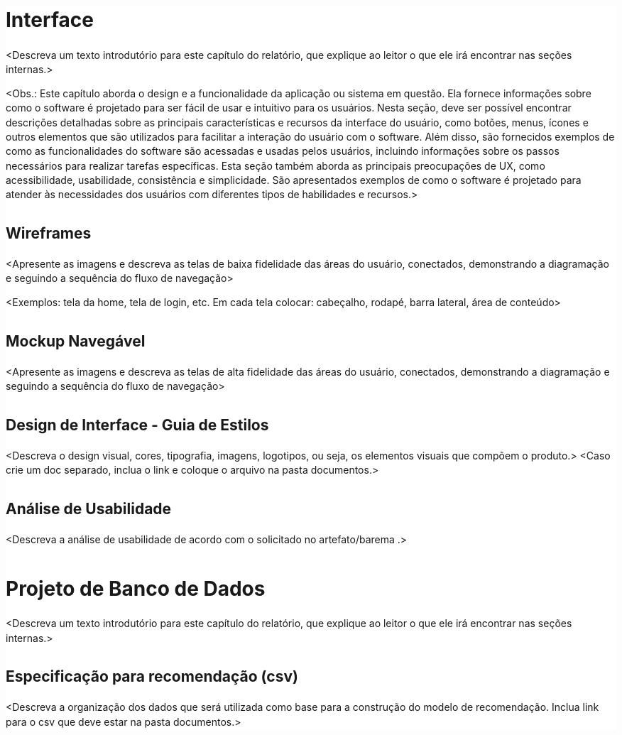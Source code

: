 # Interface

<Descreva um texto introdutório para este capítulo do relatório, que explique ao leitor o que ele irá encontrar nas seções internas.>

<Obs.: Este capítulo aborda o design e a funcionalidade da aplicação ou sistema em questão. Ela fornece informações sobre como o software é projetado para ser fácil de usar e intuitivo para os usuários. Nesta seção, deve ser possível encontrar descrições detalhadas sobre as principais características e recursos da interface do usuário, como botões, menus, ícones e outros elementos que são utilizados para facilitar a interação do usuário com o software. Além disso, são fornecidos exemplos de como as funcionalidades do software são acessadas e usadas pelos usuários, incluindo informações sobre os passos necessários para realizar tarefas específicas. Esta seção também aborda as principais preocupações de UX, como acessibilidade, usabilidade, consistência e simplicidade. São apresentados exemplos de como o software é projetado para atender às necessidades dos usuários com diferentes tipos de habilidades e recursos.>

## Wireframes

<Apresente as imagens e descreva as telas de baixa fidelidade das áreas do usuário, conectados, demonstrando a diagramação e seguindo a sequência do fluxo de navegação>

<Exemplos: tela da home, tela de login, etc. Em cada tela colocar: cabeçalho, rodapé, barra lateral, área de conteúdo>

<Inclua o link para o wireframe.>

## Mockup Navegável

<Apresente as imagens e descreva as telas de alta fidelidade das áreas do usuário, conectados, demonstrando a diagramação e seguindo a sequência do fluxo de navegação>

<Inclua o link para o mockup.>

## Design de Interface - Guia de Estilos
<Descreva o design visual, cores, tipografia, imagens, logotipos, ou seja, os elementos visuais que compõem o produto.>
<Caso crie um doc separado, inclua o link e coloque o arquivo na pasta documentos.>

## Análise de Usabilidade
<Descreva a análise de usabilidade de acordo com o solicitado no artefato/barema	.>

# Projeto de Banco de Dados
<Descreva um texto introdutório para este capítulo do relatório, que explique ao leitor o que ele irá encontrar nas seções internas.>

## Especificação para recomendação (csv)

<Descreva a organização dos dados que será utilizada como base para a construção do modelo de recomendação. Inclua link para o csv que deve estar na pasta documentos.>
